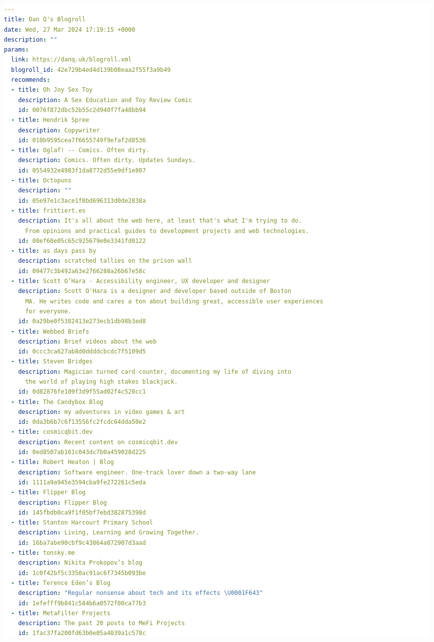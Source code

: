 ```yaml
---
title: Dan Q's Blogroll
date: Wed, 27 Mar 2024 17:19:15 +0000
description: ""
params:
  link: https://danq.uk/blogroll.xml
  blogroll_id: 42e729b4ed4d139b08eaa2f55f3a9b49
  recommends:
  - title: Oh Joy Sex Toy
    description: A Sex Education and Toy Review Comic
    id: 0076f872dbc52b55c2d940f7fa48bb94
  - title: Hendrik Spree
    description: Copywriter
    id: 010b9595cea7f6655749f9efaf2d8536
  - title: Oglaf! -- Comics. Often dirty.
    description: Comics. Often dirty. Updates Sundays.
    id: 0554932e4983f1da8772d55e9df1e807
  - title: Octopuns
    description: ""
    id: 05e97e1c3ace1f8bd696313d0de2838a
  - title: frittiert.es
    description: It's all about the web here, at least that's what I'm trying to do.
      From opinions and practical guides to development projects and web technologies.
    id: 08ef60e05c65c925679e0e3341fd0122
  - title: as days pass by
    description: scratched tallies on the prison wall
    id: 09477c3b492a63e2766288a26b67e58c
  - title: Scott O’Hara - Accessibility engineer, UX developer and designer
    description: Scott O'Hara is a designer and developer based outside of Boston
      MA. He writes code and cares a ton about building great, accessible user experiences
      for everyone.
    id: 0a29be0f5382413e273ecb1db98b3ed8
  - title: Webbed Briefs
    description: Brief videos about the web
    id: 0ccc3ca627ab8d0ddddcbcdc7f5109d5
  - title: Steven Bridges
    description: Magician turned card counter, documenting my life of diving into
      the world of playing high stakes blackjack.
    id: 0d82876fe109f3d9f55ad02f4c520cc1
  - title: The Candybox Blog
    description: my adventures in video games & art
    id: 0da3b6b7c6f13556fc2fcdc64dda50e2
  - title: cosmicqbit.dev
    description: Recent content on cosmicqbit.dev
    id: 0ed8507ab161c043dc7b0a459028d225
  - title: Robert Heaton | Blog
    description: Software engineer. One-track lover down a two-way lane
    id: 1111a9a945e3594cba9fe272261c5eda
  - title: Flipper Blog
    description: Flipper Blog
    id: 145fbdb0ca9f1f05bf7ebd382875398d
  - title: Stanton Harcourt Primary School
    description: Living, Learning and Growing Together.
    id: 16ba7abe90cbf9c43864a072907d3aad
  - title: tonsky.me
    description: Nikita Prokopov’s blog
    id: 1c0f42bf5c3350ac91ac6f7345b093be
  - title: Terence Eden’s Blog
    description: "Regular nonsense about tech and its effects \U0001F643"
    id: 1efefff9b841c584b6a0572f00ca77b3
  - title: MetaFilter Projects
    description: The past 20 posts to MeFi Projects
    id: 1fac37fa200fd63b0e05a4039a1c578c
```